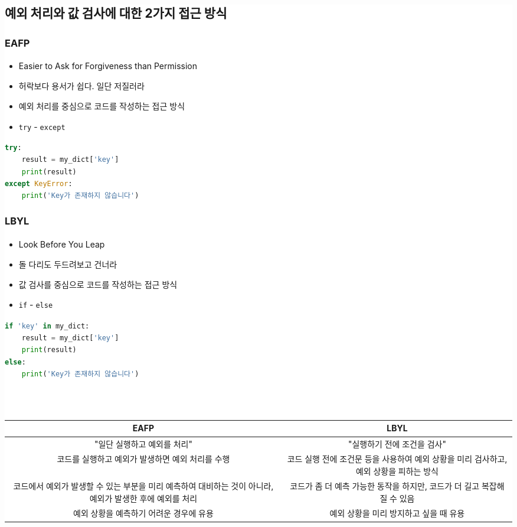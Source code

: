 ## 예외 처리와 값 검사에 대한 2가지 접근 방식

### EAFP
- Easier to Ask for Forgiveness than Permission

- 허락보다 용서가 쉽다. 일단 저질러라

- 예외 처리를 중심으로 코드를 작성하는 접근 방식

- `try` - `except`

```py
try:
	result = my_dict['key']
	print(result)
except KeyError:
	print('Key가 존재하지 않습니다')
```

### LBYL
- Look Before You Leap

- 돌 다리도 두드려보고 건너라

- 값 검사를 중심으로 코드를 작성하는 접근 방식

- `if` - `else`

```py
if 'key' in my_dict:
	result = my_dict['key']
	print(result)
else:
	print('Key가 존재하지 않습니다')
```

<br />
<br />

|EAFP|LBYL|
|:-:|:-:|
|"일단 실행하고 예외를 처리"|"실행하기 전에 조건을 검사"|
|코드를 실행하고 예외가 발생하면 예외 처리를 수행|코드 실행 전에 조건문 등을 사용하여 예외 상황을 미리 검사하고, 예외 상황을 피하는 방식|
|코드에서 예외가 발생할 수 있는 부분을 미리 예측하여 대비하는 것이 아니라, 예외가 발생한 후에 예외를 처리|코드가 좀 더 예측 가능한 동작을 하지만, 코드가 더 길고 복잡해질 수 있음|
|예외 상황을 예측하기 어려운 경우에 유용|예외 상황을 미리 방지하고 싶을 때 유용|